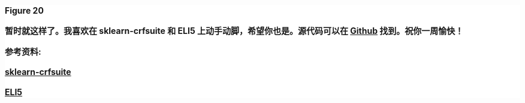
**Figure 20**

**暂时就这样了。我喜欢在 sklearn-crfsuite 和 ELI5 上动手动脚，希望你也是。源代码可以在 [Github](https://github.com/susanli2016/NLP-with-Python/blob/master/NER_sklearn.ipynb) 找到。祝你一周愉快！**

**参考资料:**

**[sklearn-crfsuite](https://sklearn-crfsuite.readthedocs.io/en/latest/index.html)**

**[ELI5](https://eli5.readthedocs.io/en/latest/index.html)**